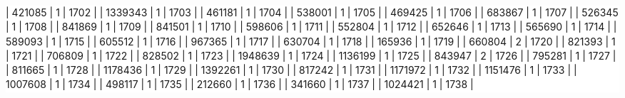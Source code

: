 |     421085 |        1 |       1702 |
|    1339343 |        1 |       1703 |
|     461181 |        1 |       1704 |
|     538001 |        1 |       1705 |
|     469425 |        1 |       1706 |
|     683867 |        1 |       1707 |
|     526345 |        1 |       1708 |
|     841869 |        1 |       1709 |
|     841501 |        1 |       1710 |
|     598606 |        1 |       1711 |
|     552804 |        1 |       1712 |
|     652646 |        1 |       1713 |
|     565690 |        1 |       1714 |
|     589093 |        1 |       1715 |
|     605512 |        1 |       1716 |
|     967365 |        1 |       1717 |
|     630704 |        1 |       1718 |
|     165936 |        1 |       1719 |
|     660804 |        2 |       1720 |
|     821393 |        1 |       1721 |
|     706809 |        1 |       1722 |
|     828502 |        1 |       1723 |
|    1948639 |        1 |       1724 |
|    1136199 |        1 |       1725 |
|     843947 |        2 |       1726 |
|     795281 |        1 |       1727 |
|     811665 |        1 |       1728 |
|    1178436 |        1 |       1729 |
|    1392261 |        1 |       1730 |
|     817242 |        1 |       1731 |
|    1171972 |        1 |       1732 |
|    1151476 |        1 |       1733 |
|    1007608 |        1 |       1734 |
|     498117 |        1 |       1735 |
|     212660 |        1 |       1736 |
|     341660 |        1 |       1737 |
|    1024421 |        1 |       1738 |
